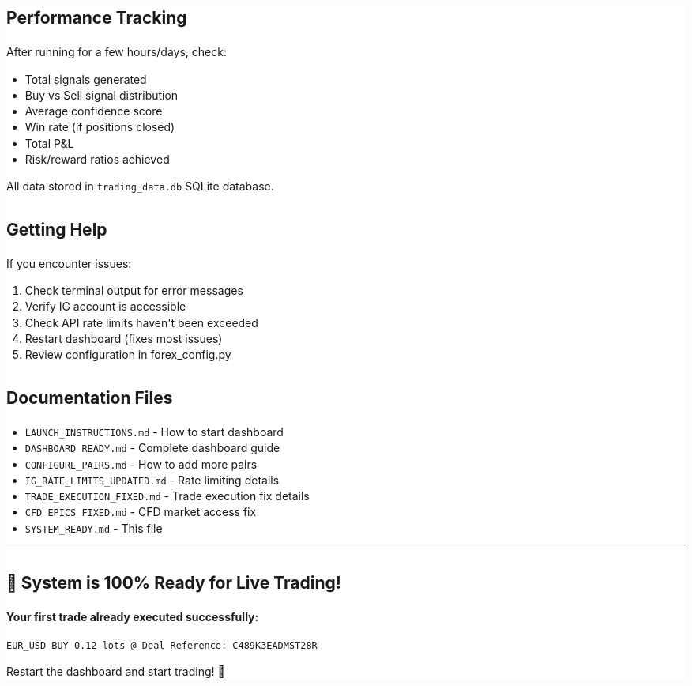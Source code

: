 ## Performance Tracking

After running for a few hours/days, check:
- Total signals generated
- Buy vs Sell signal distribution
- Average confidence score
- Win rate (if positions closed)
- Total P&L
- Risk/reward ratios achieved

All data stored in `trading_data.db` SQLite database.

## Getting Help

If you encounter issues:
1. Check terminal output for error messages
2. Verify IG account is accessible
3. Check API rate limits haven't been exceeded
4. Restart dashboard (fixes most issues)
5. Review configuration in forex_config.py

## Documentation Files

- `LAUNCH_INSTRUCTIONS.md` - How to start dashboard
- `DASHBOARD_READY.md` - Complete dashboard guide
- `CONFIGURE_PAIRS.md` - How to add more pairs
- `IG_RATE_LIMITS_UPDATED.md` - Rate limiting details
- `TRADE_EXECUTION_FIXED.md` - Trade execution fix details
- `CFD_EPICS_FIXED.md` - CFD market access fix
- `SYSTEM_READY.md` - This file

---

## 🎯 System is 100% Ready for Live Trading!

**Your first trade already executed successfully:**
```
EUR_USD BUY 0.12 lots @ Deal Reference: C489K3EADMST28R
```

Restart the dashboard and start trading! 🚀
